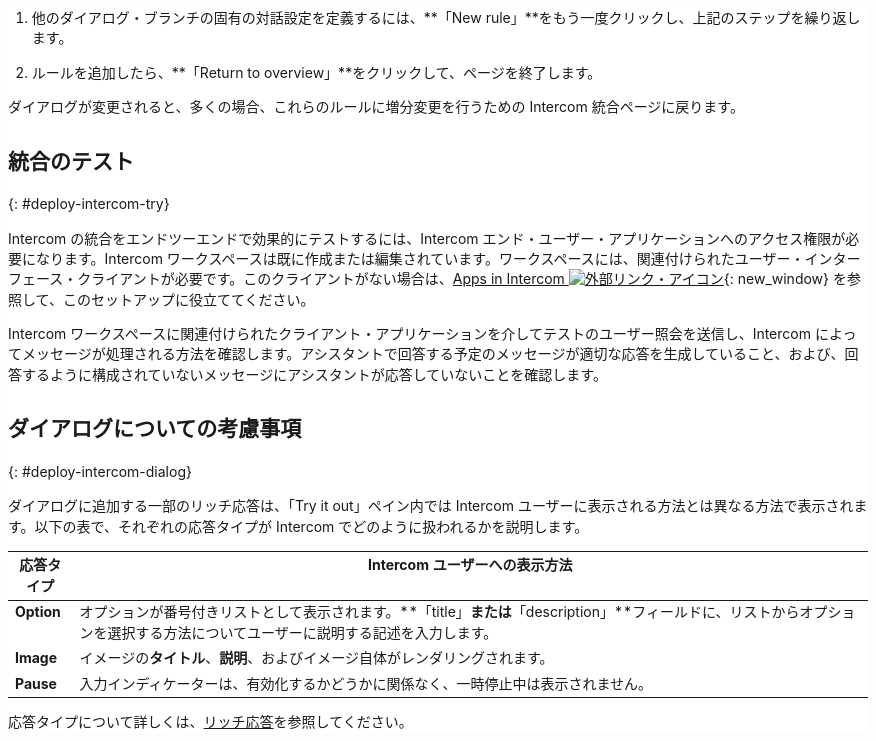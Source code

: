 1.  他のダイアログ・ブランチの固有の対話設定を定義するには、**「New rule」**をもう一度クリックし、上記のステップを繰り返します。

1.  ルールを追加したら、**「Return to overview」**をクリックして、ページを終了します。

ダイアログが変更されると、多くの場合、これらのルールに増分変更を行うための Intercom 統合ページに戻ります。

## 統合のテスト
{: #deploy-intercom-try}

Intercom の統合をエンドツーエンドで効果的にテストするには、Intercom エンド・ユーザー・アプリケーションへのアクセス権限が必要になります。Intercom ワークスペースは既に作成または編集されています。ワークスペースには、関連付けられたユーザー・インターフェース・クライアントが必要です。このクライアントがない場合は、[Apps in Intercom ![外部リンク・アイコン](../../icons/launch-glyph.svg "外部リンク・アイコン")](https://www.intercom.com/help/apps-in-intercom){: new_window} を参照して、このセットアップに役立ててください。

Intercom ワークスペースに関連付けられたクライアント・アプリケーションを介してテストのユーザー照会を送信し、Intercom によってメッセージが処理される方法を確認します。アシスタントで回答する予定のメッセージが適切な応答を生成していること、および、回答するように構成されていないメッセージにアシスタントが応答していないことを確認します。

## ダイアログについての考慮事項
{: #deploy-intercom-dialog}

ダイアログに追加する一部のリッチ応答は、「Try it out」ペイン内では Intercom ユーザーに表示される方法とは異なる方法で表示されます。以下の表で、それぞれの応答タイプが Intercom でどのように扱われるかを説明します。

| 応答タイプ | Intercom ユーザーへの表示方法  |
|---------------|---------------------------|
| **Option**    | オプションが番号付きリストとして表示されます。**「title」**または**「description」**フィールドに、リストからオプションを選択する方法についてユーザーに説明する記述を入力します。|
| **Image**     | イメージの**タイトル**、**説明**、およびイメージ自体がレンダリングされます。|
| **Pause**     | 入力インディケーターは、有効化するかどうかに関係なく、一時停止中は表示されません。|

応答タイプについて詳しくは、[リッチ応答](/docs/services/assistant?topic=assistant-dialog-overview#dialog-overview-multimedia)を参照してください。
